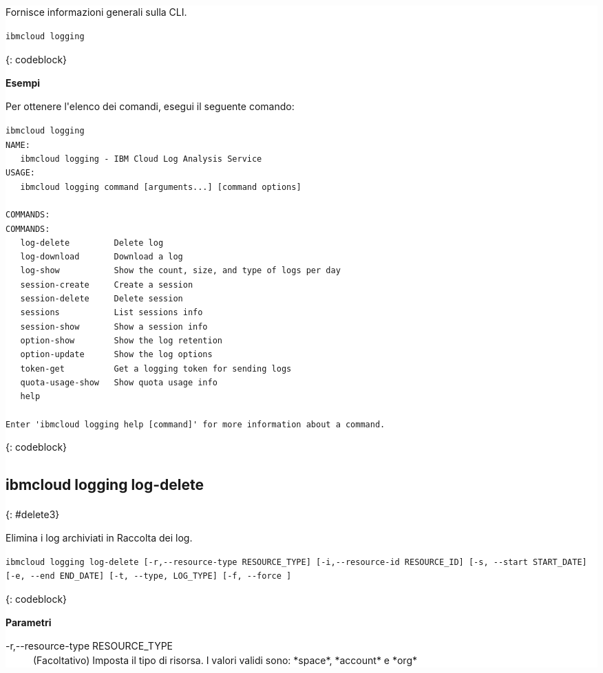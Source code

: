 Fornisce informazioni generali sulla CLI.

```
ibmcloud logging 
```
{: codeblock}

**Esempi**

Per ottenere l'elenco dei comandi, esegui il seguente comando:

```
ibmcloud logging 
NAME:
   ibmcloud logging - IBM Cloud Log Analysis Service
USAGE:
   ibmcloud logging command [arguments...] [command options]

COMMANDS:
COMMANDS:
   log-delete         Delete log
   log-download       Download a log
   log-show           Show the count, size, and type of logs per day
   session-create     Create a session
   session-delete     Delete session
   sessions           List sessions info
   session-show       Show a session info
   option-show        Show the log retention
   option-update      Show the log options
   token-get          Get a logging token for sending logs
   quota-usage-show   Show quota usage info
   help             
   
Enter 'ibmcloud logging help [command]' for more information about a command.
```
{: codeblock}




## ibmcloud logging log-delete
{: #delete3}

Elimina i log archiviati in Raccolta dei log.

```
ibmcloud logging log-delete [-r,--resource-type RESOURCE_TYPE] [-i,--resource-id RESOURCE_ID] [-s, --start START_DATE] [-e, --end END_DATE] [-t, --type, LOG_TYPE] [-f, --force ]
```
{: codeblock}

**Parametri**

<dl>
  <dt>-r,--resource-type RESOURCE_TYPE</dt>
  <dd>(Facoltativo) Imposta il tipo di risorsa. I valori validi sono: *space*, *account* e *org*
  </dd>
  